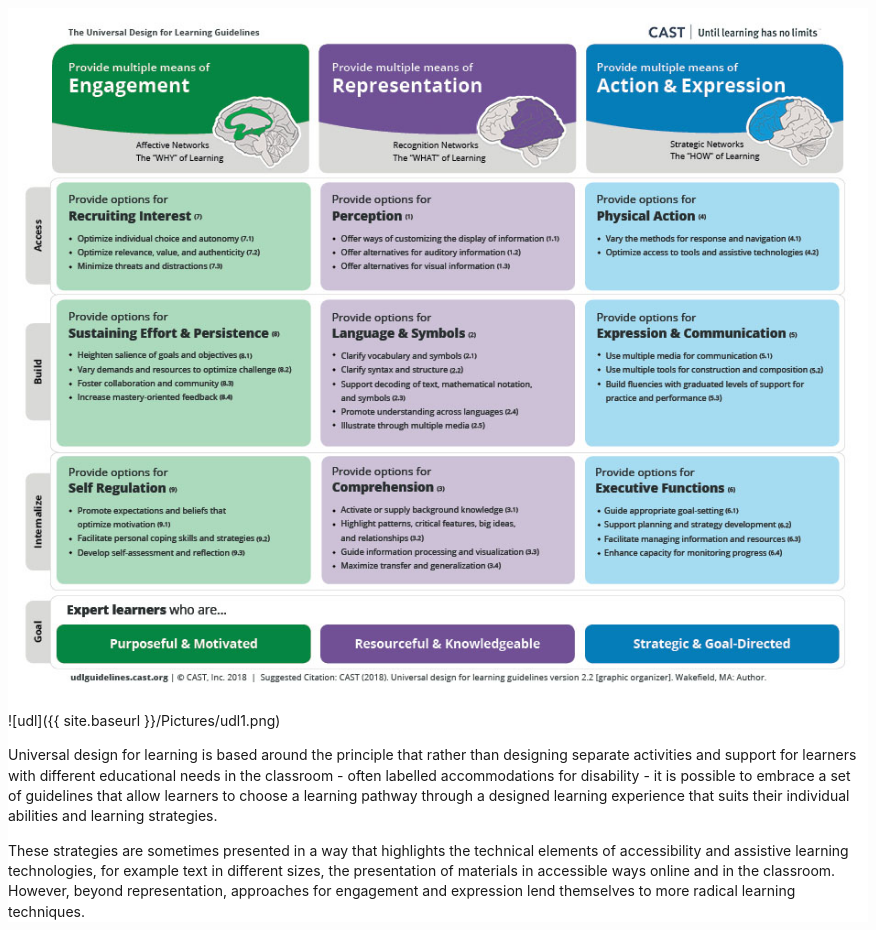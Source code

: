 ![udl](./Pictures/udl1.png)
![udl]({{ site.baseurl }}/Pictures/udl1.png)


Universal design for learning is based around the principle that rather than designing separate activities and support for learners with different educational needs in the classroom - often labelled accommodations for disability -  it is possible to embrace a set of guidelines that allow learners to choose a learning pathway through a designed learning experience that suits their individual abilities and learning strategies.

These strategies are sometimes presented in a way that highlights the technical elements of accessibility and assistive learning technologies, for example text in different sizes, the presentation of materials in accessible ways online and in the classroom. However, beyond representation, approaches for engagement and expression lend themselves to more radical learning techniques.



